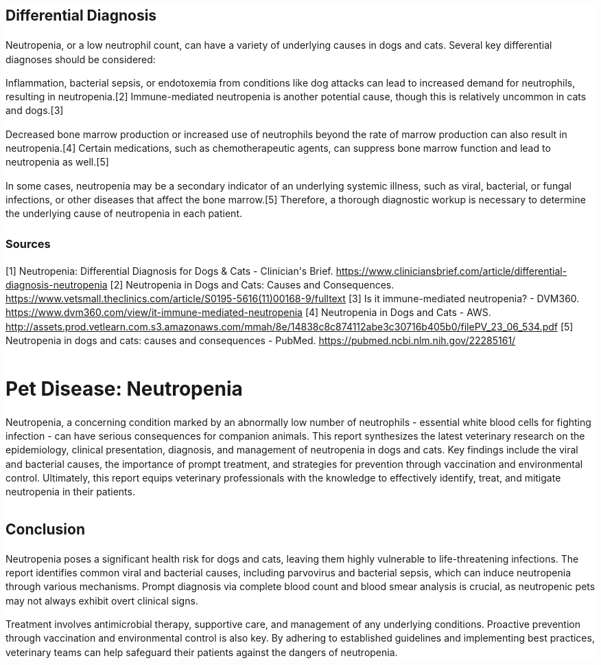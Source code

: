 ## Differential Diagnosis

Neutropenia, or a low neutrophil count, can have a variety of underlying causes in dogs and cats. Several key differential diagnoses should be considered:

Inflammation, bacterial sepsis, or endotoxemia from conditions like dog attacks can lead to increased demand for neutrophils, resulting in neutropenia.[2] Immune-mediated neutropenia is another potential cause, though this is relatively uncommon in cats and dogs.[3] 

Decreased bone marrow production or increased use of neutrophils beyond the rate of marrow production can also result in neutropenia.[4] Certain medications, such as chemotherapeutic agents, can suppress bone marrow function and lead to neutropenia as well.[5]

In some cases, neutropenia may be a secondary indicator of an underlying systemic illness, such as viral, bacterial, or fungal infections, or other diseases that affect the bone marrow.[5] Therefore, a thorough diagnostic workup is necessary to determine the underlying cause of neutropenia in each patient.

### Sources
[1] Neutropenia: Differential Diagnosis for Dogs & Cats - Clinician's Brief. https://www.cliniciansbrief.com/article/differential-diagnosis-neutropenia
[2] Neutropenia in Dogs and Cats: Causes and Consequences. https://www.vetsmall.theclinics.com/article/S0195-5616(11)00168-9/fulltext
[3] Is it immune-mediated neutropenia? - DVM360. https://www.dvm360.com/view/it-immune-mediated-neutropenia
[4] Neutropenia in Dogs and Cats - AWS. http://assets.prod.vetlearn.com.s3.amazonaws.com/mmah/8e/14838c8c874112abe3c30716b405b0/filePV_23_06_534.pdf
[5] Neutropenia in dogs and cats: causes and consequences - PubMed. https://pubmed.ncbi.nlm.nih.gov/22285161/

# Pet Disease: Neutropenia

Neutropenia, a concerning condition marked by an abnormally low number of neutrophils - essential white blood cells for fighting infection - can have serious consequences for companion animals. This report synthesizes the latest veterinary research on the epidemiology, clinical presentation, diagnosis, and management of neutropenia in dogs and cats. Key findings include the viral and bacterial causes, the importance of prompt treatment, and strategies for prevention through vaccination and environmental control. Ultimately, this report equips veterinary professionals with the knowledge to effectively identify, treat, and mitigate neutropenia in their patients.

## Conclusion

Neutropenia poses a significant health risk for dogs and cats, leaving them highly vulnerable to life-threatening infections. The report identifies common viral and bacterial causes, including parvovirus and bacterial sepsis, which can induce neutropenia through various mechanisms. Prompt diagnosis via complete blood count and blood smear analysis is crucial, as neutropenic pets may not always exhibit overt clinical signs. 

Treatment involves antimicrobial therapy, supportive care, and management of any underlying conditions. Proactive prevention through vaccination and environmental control is also key. By adhering to established guidelines and implementing best practices, veterinary teams can help safeguard their patients against the dangers of neutropenia.

